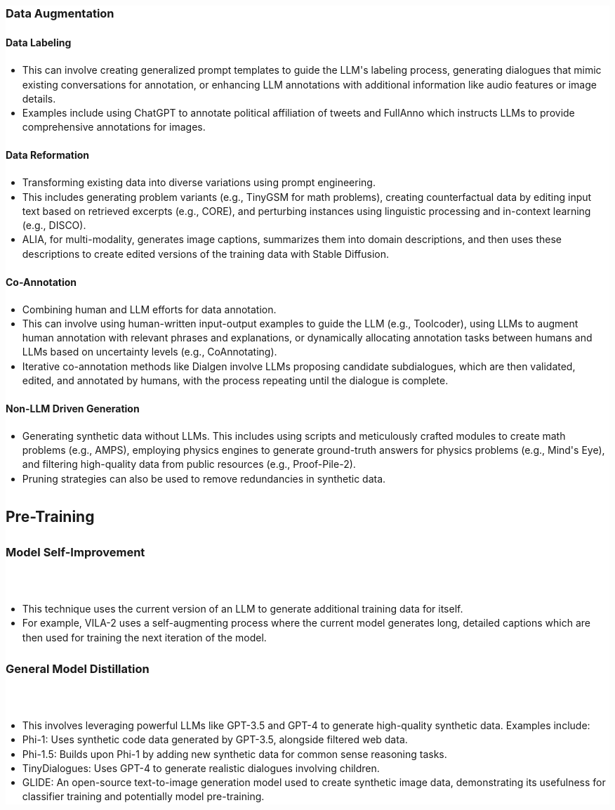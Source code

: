 ### Data Augmentation

#### Data Labeling
* This can involve creating generalized prompt templates to guide the LLM's labeling process, generating dialogues that mimic existing conversations for annotation, or enhancing LLM annotations with additional information like audio features or image details. 
* Examples include using ChatGPT to annotate political affiliation of tweets and FullAnno which instructs LLMs to provide comprehensive annotations for images.

#### Data Reformation
* Transforming existing data into diverse variations using prompt engineering. 
* This includes generating problem variants (e.g., TinyGSM for math problems), creating counterfactual data by editing input text based on retrieved excerpts (e.g., CORE), and perturbing instances using linguistic processing and in-context learning (e.g., DISCO). 
* ALIA, for multi-modality, generates image captions, summarizes them into domain descriptions, and then uses these descriptions to create edited versions of the training data with Stable Diffusion.

#### Co-Annotation
* Combining human and LLM efforts for data annotation. 
* This can involve using human-written input-output examples to guide the LLM (e.g., Toolcoder), using LLMs to augment human annotation with relevant phrases and explanations, or dynamically allocating annotation tasks between humans and LLMs based on uncertainty levels (e.g., CoAnnotating). 
* Iterative co-annotation methods like Dialgen involve LLMs proposing candidate subdialogues, which are then validated, edited, and annotated by humans, with the process repeating until the dialogue is complete.

#### Non-LLM Driven Generation
* Generating synthetic data without LLMs. This includes using scripts and meticulously crafted modules to create math problems (e.g., AMPS), employing physics engines to generate ground-truth answers for physics problems (e.g., Mind's Eye), and filtering high-quality data from public resources (e.g., Proof-Pile-2). 
* Pruning strategies can also be used to remove redundancies in synthetic data.

## Pre-Training
### Model Self-Improvement
#### &nbsp;
* This technique uses the current version of an LLM to generate additional training data for itself. 
* For example, VILA-2 uses a self-augmenting process where the current model generates long, detailed captions which are then used for training the next iteration of the model.

### General Model Distillation
#### &nbsp;
* This involves leveraging powerful LLMs like GPT-3.5 and GPT-4 to generate high-quality synthetic data. Examples include:
* Phi-1: Uses synthetic code data generated by GPT-3.5, alongside filtered web data.
* Phi-1.5: Builds upon Phi-1 by adding new synthetic data for common sense reasoning tasks.
* TinyDialogues: Uses GPT-4 to generate realistic dialogues involving children.
* GLIDE: An open-source text-to-image generation model used to create synthetic image data, demonstrating its usefulness for classifier training and potentially model pre-training.
